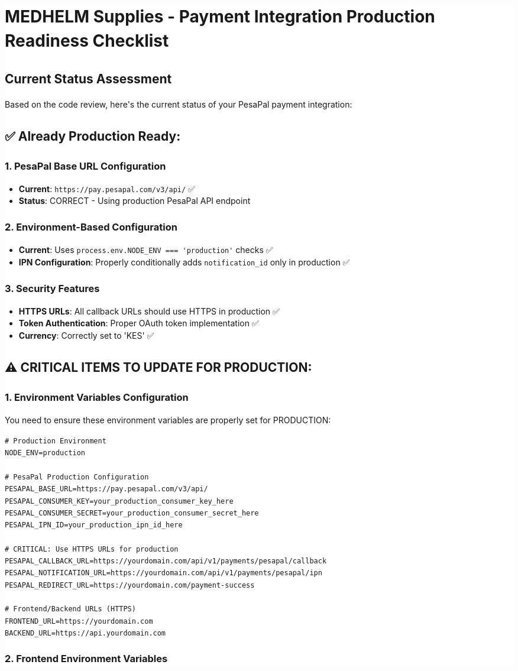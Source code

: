 # MEDHELM Supplies - Payment Integration Production Readiness Checklist

## Current Status Assessment

Based on the code review, here's the current status of your PesaPal payment integration:

## ✅ Already Production Ready:

### 1. **PesaPal Base URL Configuration**
- **Current**: `https://pay.pesapal.com/v3/api/` ✅
- **Status**: CORRECT - Using production PesaPal API endpoint

### 2. **Environment-Based Configuration**
- **Current**: Uses `process.env.NODE_ENV === 'production'` checks ✅
- **IPN Configuration**: Properly conditionally adds `notification_id` only in production ✅

### 3. **Security Features**
- **HTTPS URLs**: All callback URLs should use HTTPS in production ✅
- **Token Authentication**: Proper OAuth token implementation ✅
- **Currency**: Correctly set to 'KES' ✅

## ⚠️ **CRITICAL ITEMS TO UPDATE FOR PRODUCTION:**

### 1. **Environment Variables Configuration**

You need to ensure these environment variables are properly set for PRODUCTION:

```env
# Production Environment
NODE_ENV=production

# PesaPal Production Configuration
PESAPAL_BASE_URL=https://pay.pesapal.com/v3/api/
PESAPAL_CONSUMER_KEY=your_production_consumer_key_here
PESAPAL_CONSUMER_SECRET=your_production_consumer_secret_here
PESAPAL_IPN_ID=your_production_ipn_id_here

# CRITICAL: Use HTTPS URLs for production
PESAPAL_CALLBACK_URL=https://yourdomain.com/api/v1/payments/pesapal/callback
PESAPAL_NOTIFICATION_URL=https://yourdomain.com/api/v1/payments/pesapal/ipn
PESAPAL_REDIRECT_URL=https://yourdomain.com/payment-success

# Frontend/Backend URLs (HTTPS)
FRONTEND_URL=https://yourdomain.com
BACKEND_URL=https://api.yourdomain.com
```

### 2. **Frontend Environment Variables**
